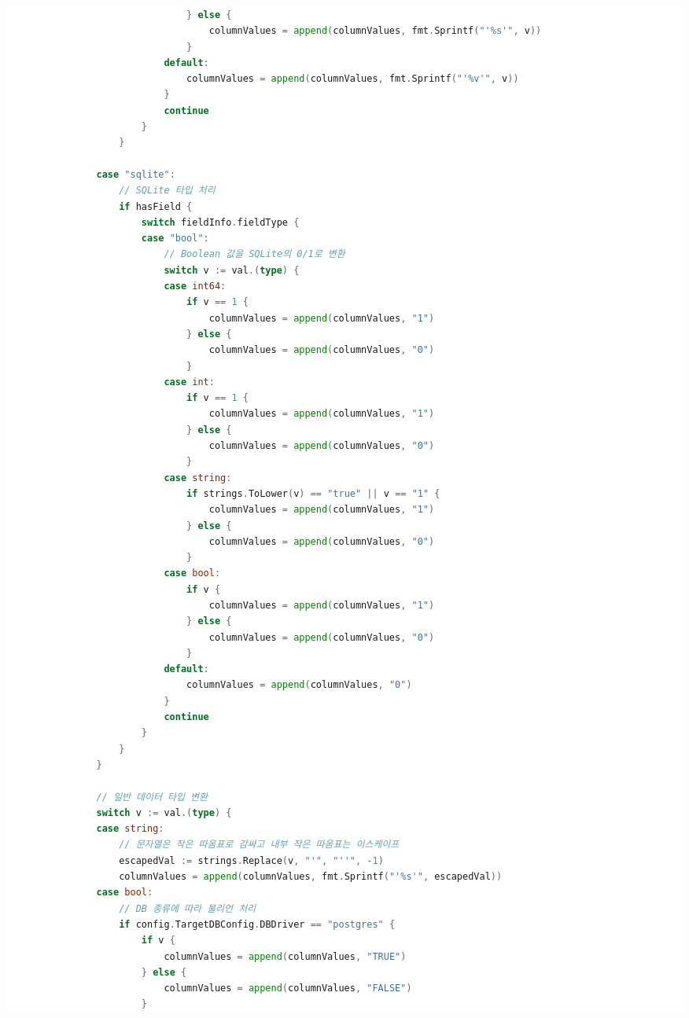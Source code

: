```go
								} else {
									columnValues = append(columnValues, fmt.Sprintf("'%s'", v))
								}
							default:
								columnValues = append(columnValues, fmt.Sprintf("'%v'", v))
							}
							continue
						}
					}

				case "sqlite":
					// SQLite 타입 처리
					if hasField {
						switch fieldInfo.fieldType {
						case "bool":
							// Boolean 값을 SQLite의 0/1로 변환
							switch v := val.(type) {
							case int64:
								if v == 1 {
									columnValues = append(columnValues, "1")
								} else {
									columnValues = append(columnValues, "0")
								}
							case int:
								if v == 1 {
									columnValues = append(columnValues, "1")
								} else {
									columnValues = append(columnValues, "0")
								}
							case string:
								if strings.ToLower(v) == "true" || v == "1" {
									columnValues = append(columnValues, "1")
								} else {
									columnValues = append(columnValues, "0")
								}
							case bool:
								if v {
									columnValues = append(columnValues, "1")
								} else {
									columnValues = append(columnValues, "0")
								}
							default:
								columnValues = append(columnValues, "0")
							}
							continue
						}
					}
				}

				// 일반 데이터 타입 변환
				switch v := val.(type) {
				case string:
					// 문자열은 작은 따옴표로 감싸고 내부 작은 따옴표는 이스케이프
					escapedVal := strings.Replace(v, "'", "''", -1)
					columnValues = append(columnValues, fmt.Sprintf("'%s'", escapedVal))
				case bool:
					// DB 종류에 따라 불리언 처리
					if config.TargetDBConfig.DBDriver == "postgres" {
						if v {
							columnValues = append(columnValues, "TRUE")
						} else {
							columnValues = append(columnValues, "FALSE")
						}
```